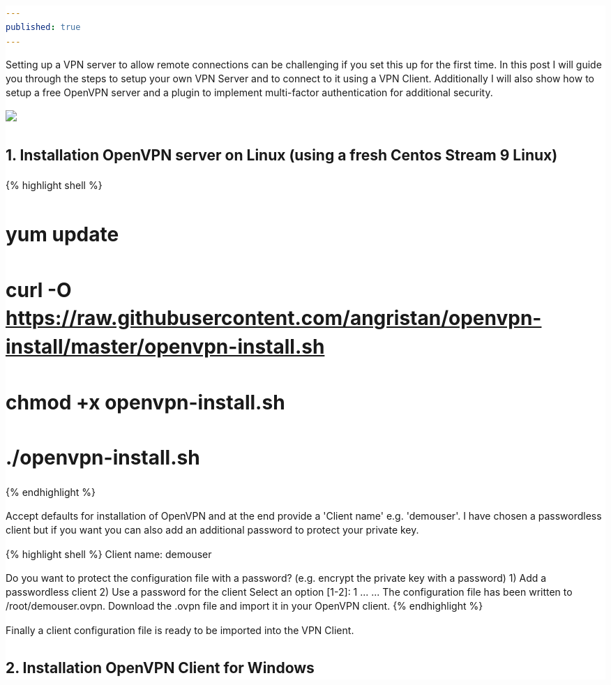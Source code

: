 ```yaml
---
published: true
---
```

Setting up a VPN server to allow remote connections can be challenging if you set this up for the first time. In this post I will guide you through the steps to setup your own VPN Server and to connect to it using a VPN Client.
Additionally I will also show how to setup a free OpenVPN server and a plugin to implement multi-factor authentication for additional security.

![]({{site.baseurl}}/images/IBM-GW-Radius-Architecture.png)
## 1. Installation OpenVPN server on Linux (using a fresh Centos Stream 9 Linux)

{% highlight shell %}
# yum update
# curl -O https://raw.githubusercontent.com/angristan/openvpn-install/master/openvpn-install.sh
# chmod +x openvpn-install.sh
# ./openvpn-install.sh
{% endhighlight %}

Accept defaults for installation of OpenVPN and at the end provide a 'Client name' e.g. 'demouser'. I have chosen a passwordless client but if you want you can also add an additional password to protect your private key.

{% highlight shell %}
Client name: demouser

Do you want to protect the configuration file with a password?
(e.g. encrypt the private key with a password)
	1) Add a passwordless client
	2) Use a password for the client
Select an option [1-2]: 1
...
...	
The configuration file has been written to /root/demouser.ovpn.
Download the .ovpn file and import it in your OpenVPN client.
{% endhighlight %}

Finally a client configuration file is ready to be imported into the VPN Client.

## 2. Installation OpenVPN Client for Windows
